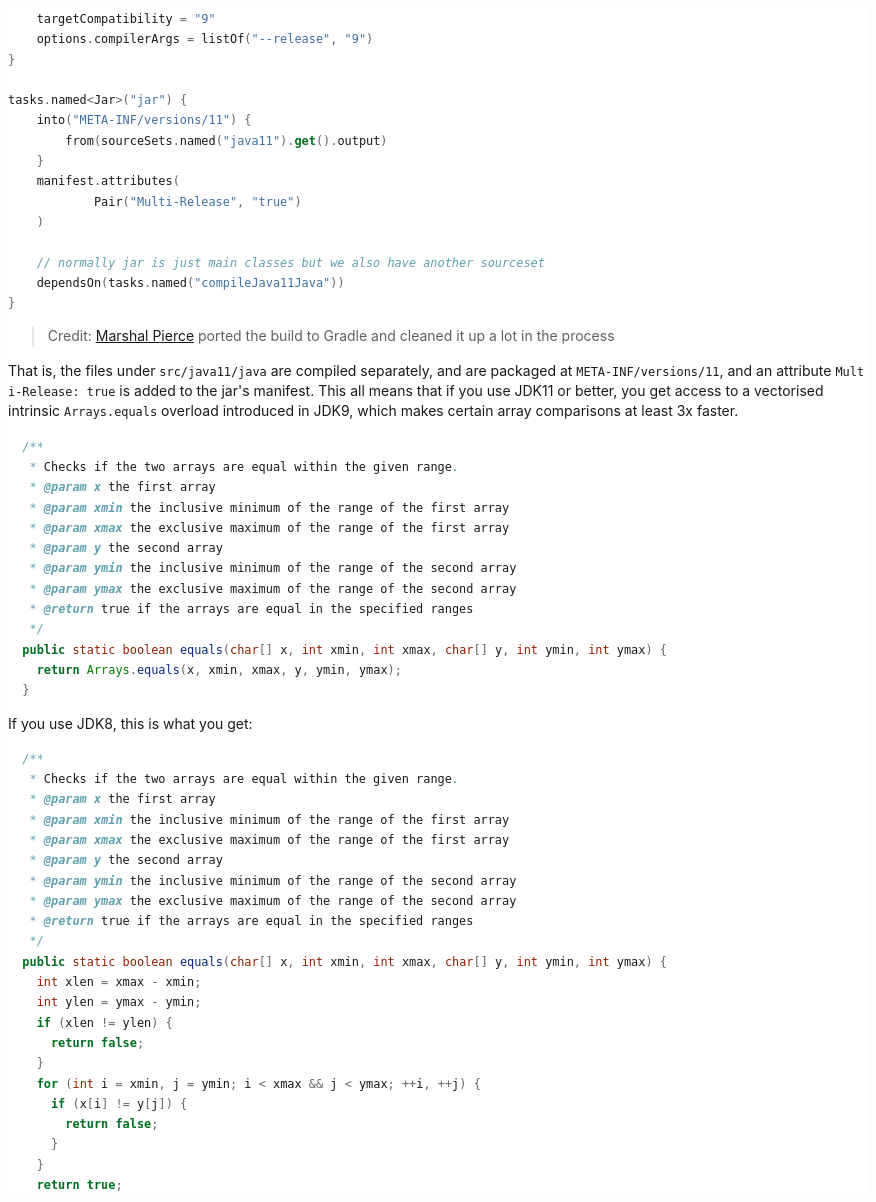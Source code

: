 ```kotlin
    targetCompatibility = "9"
    options.compilerArgs = listOf("--release", "9")
}

tasks.named<Jar>("jar") {
    into("META-INF/versions/11") {
        from(sourceSets.named("java11").get().output)
    }
    manifest.attributes(
            Pair("Multi-Release", "true")
    )

    // normally jar is just main classes but we also have another sourceset
    dependsOn(tasks.named("compileJava11Java"))
}
```
> Credit: [Marshal Pierce](https://twitter.com/runswithbricks) ported the build to Gradle and cleaned it up a lot in the process

That is, the files under `src/java11/java` are compiled separately, and are packaged at `META-INF/versions/11`, and an attribute `Multi-Release: true` is added to the jar's manifest.
This all means that if you use JDK11 or better, you get access to a vectorised intrinsic `Arrays.equals` overload introduced in JDK9, which makes certain array comparisons at least 3x faster.

```java
  /**
   * Checks if the two arrays are equal within the given range.
   * @param x the first array
   * @param xmin the inclusive minimum of the range of the first array
   * @param xmax the exclusive maximum of the range of the first array
   * @param y the second array
   * @param ymin the inclusive minimum of the range of the second array
   * @param ymax the exclusive maximum of the range of the second array
   * @return true if the arrays are equal in the specified ranges
   */
  public static boolean equals(char[] x, int xmin, int xmax, char[] y, int ymin, int ymax) {
    return Arrays.equals(x, xmin, xmax, y, ymin, ymax);
  }
```

If you use JDK8, this is what you get:

```java
  /**
   * Checks if the two arrays are equal within the given range.
   * @param x the first array
   * @param xmin the inclusive minimum of the range of the first array
   * @param xmax the exclusive maximum of the range of the first array
   * @param y the second array
   * @param ymin the inclusive minimum of the range of the second array
   * @param ymax the exclusive maximum of the range of the second array
   * @return true if the arrays are equal in the specified ranges
   */
  public static boolean equals(char[] x, int xmin, int xmax, char[] y, int ymin, int ymax) {
    int xlen = xmax - xmin;
    int ylen = ymax - ymin;
    if (xlen != ylen) {
      return false;
    }
    for (int i = xmin, j = ymin; i < xmax && j < ymax; ++i, ++j) {
      if (x[i] != y[j]) {
        return false;
      }
    }
    return true;
```
